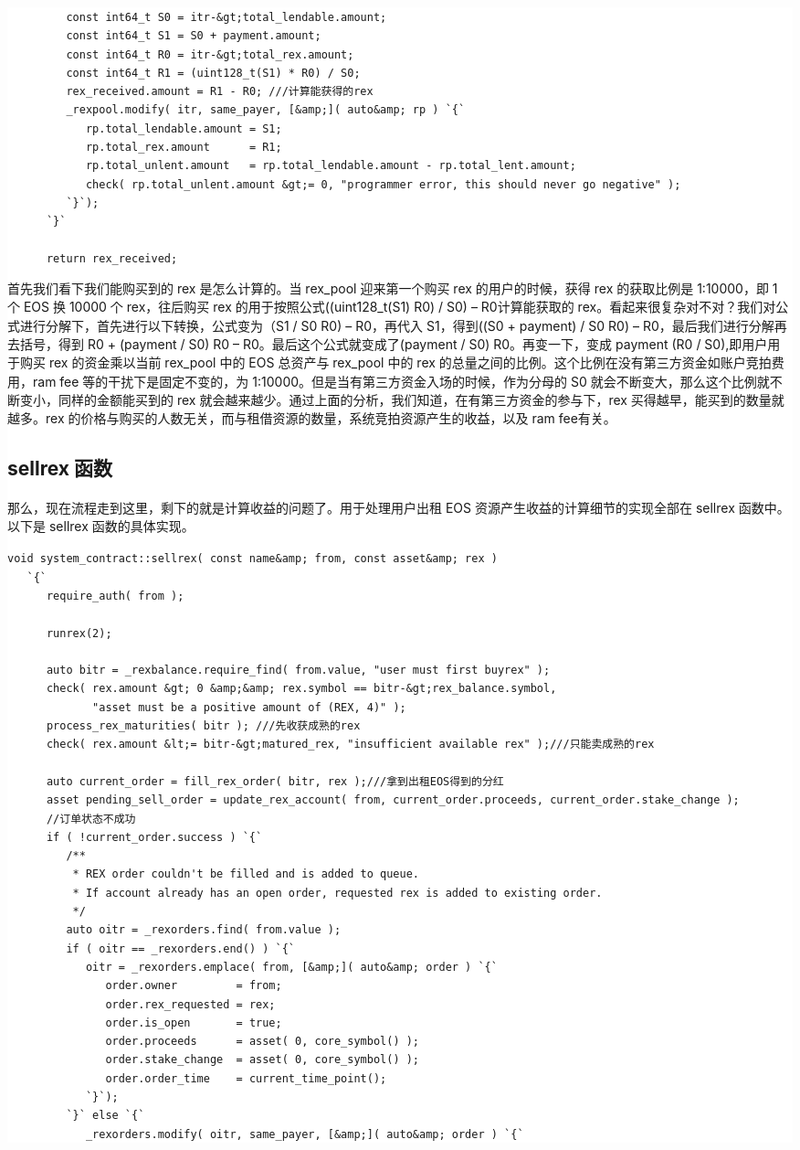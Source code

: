 ```
         const int64_t S0 = itr-&gt;total_lendable.amount;
         const int64_t S1 = S0 + payment.amount;
         const int64_t R0 = itr-&gt;total_rex.amount;
         const int64_t R1 = (uint128_t(S1) * R0) / S0;
         rex_received.amount = R1 - R0; ///计算能获得的rex
         _rexpool.modify( itr, same_payer, [&amp;]( auto&amp; rp ) `{`
            rp.total_lendable.amount = S1;
            rp.total_rex.amount      = R1;
            rp.total_unlent.amount   = rp.total_lendable.amount - rp.total_lent.amount;
            check( rp.total_unlent.amount &gt;= 0, "programmer error, this should never go negative" );
         `}`);
      `}`

      return rex_received;
```

首先我们看下我们能购买到的 rex 是怎么计算的。当 rex_pool 迎来第一个购买 rex 的用户的时候，获得 rex 的获取比例是 1:10000，即 1 个 EOS 换 10000 个 rex，往后购买 rex 的用于按照公式((uint128_t(S1) R0) / S0) – R0计算能获取的 rex。看起来很复杂对不对？我们对公式进行分解下，首先进行以下转换，公式变为（S1 / S0 R0) – R0，再代入 S1，得到((S0 + payment) / S0 R0) – R0，最后我们进行分解再去括号，得到 R0 + (payment / S0) R0 – R0。最后这个公式就变成了(payment / S0) R0。再变一下，变成 payment (R0 / S0),即用户用于购买 rex 的资金乘以当前 rex_pool 中的 EOS 总资产与 rex_pool 中的 rex 的总量之间的比例。这个比例在没有第三方资金如账户竞拍费用，ram fee 等的干扰下是固定不变的，为 1:10000。但是当有第三方资金入场的时候，作为分母的 S0 就会不断变大，那么这个比例就不断变小，同样的金额能买到的 rex 就会越来越少。通过上面的分析，我们知道，在有第三方资金的参与下，rex 买得越早，能买到的数量就越多。rex 的价格与购买的人数无关，而与租借资源的数量，系统竞拍资源产生的收益，以及 ram fee有关。



## sellrex 函数

那么，现在流程走到这里，剩下的就是计算收益的问题了。用于处理用户出租 EOS 资源产生收益的计算细节的实现全部在 sellrex 函数中。以下是 sellrex 函数的具体实现。

```
void system_contract::sellrex( const name&amp; from, const asset&amp; rex )
   `{`
      require_auth( from );

      runrex(2);

      auto bitr = _rexbalance.require_find( from.value, "user must first buyrex" );
      check( rex.amount &gt; 0 &amp;&amp; rex.symbol == bitr-&gt;rex_balance.symbol,
             "asset must be a positive amount of (REX, 4)" );
      process_rex_maturities( bitr ); ///先收获成熟的rex
      check( rex.amount &lt;= bitr-&gt;matured_rex, "insufficient available rex" );///只能卖成熟的rex

      auto current_order = fill_rex_order( bitr, rex );///拿到出租EOS得到的分红
      asset pending_sell_order = update_rex_account( from, current_order.proceeds, current_order.stake_change );
      //订单状态不成功
      if ( !current_order.success ) `{`
         /**
          * REX order couldn't be filled and is added to queue.
          * If account already has an open order, requested rex is added to existing order.
          */
         auto oitr = _rexorders.find( from.value );
         if ( oitr == _rexorders.end() ) `{`
            oitr = _rexorders.emplace( from, [&amp;]( auto&amp; order ) `{`
               order.owner         = from;
               order.rex_requested = rex;
               order.is_open       = true;
               order.proceeds      = asset( 0, core_symbol() );
               order.stake_change  = asset( 0, core_symbol() );
               order.order_time    = current_time_point();
            `}`);
         `}` else `{`
            _rexorders.modify( oitr, same_payer, [&amp;]( auto&amp; order ) `{`
```